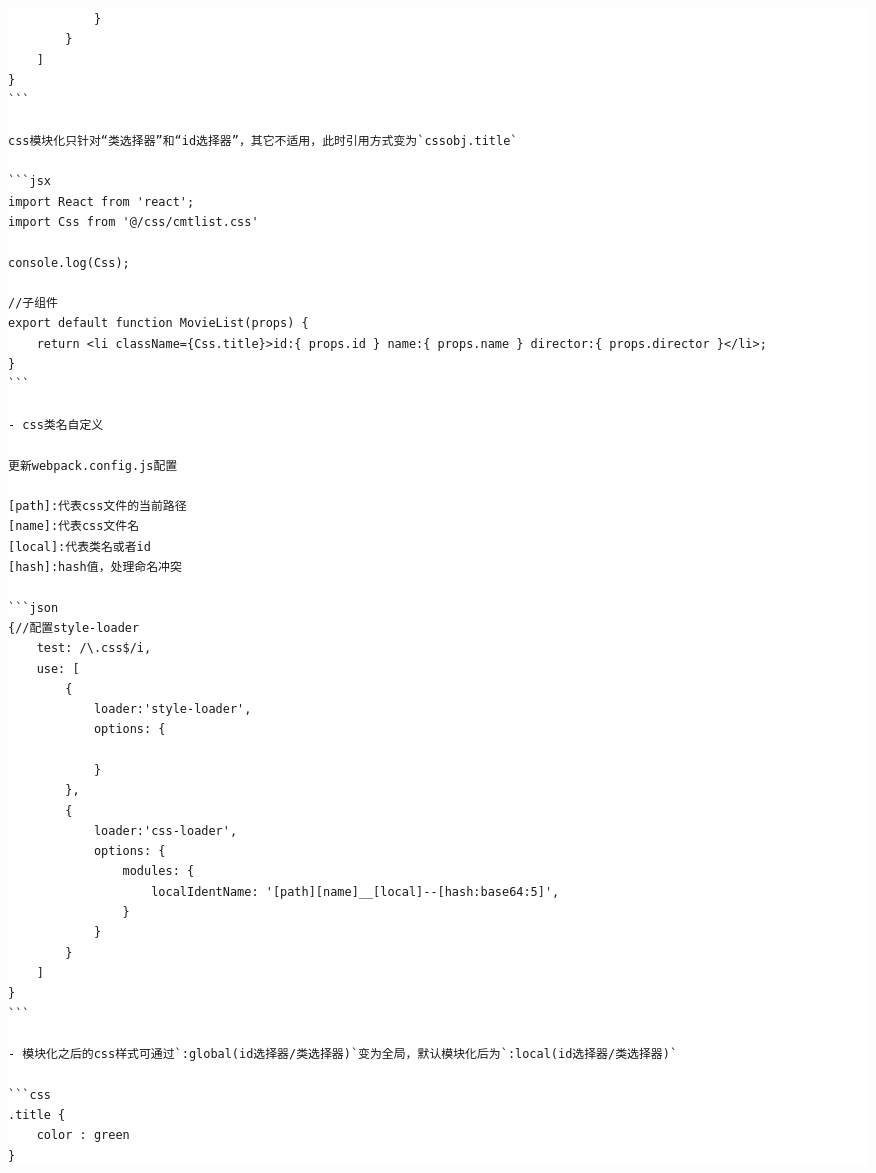                 }
            }
        ]
    }
    ```
  
    css模块化只针对“类选择器”和“id选择器”，其它不适用，此时引用方式变为`cssobj.title`
  
    ```jsx
    import React from 'react';
    import Css from '@/css/cmtlist.css'
    
    console.log(Css);
    
    //子组件
    export default function MovieList(props) {
        return <li className={Css.title}>id:{ props.id } name:{ props.name } director:{ props.director }</li>;
    }
    ```
  
    - css类名自定义
  
    更新webpack.config.js配置
  
    [path]:代表css文件的当前路径
    [name]:代表css文件名
    [local]:代表类名或者id
    [hash]:hash值，处理命名冲突
  
    ```json
    {//配置style-loader
        test: /\.css$/i,
        use: [
            {
                loader:'style-loader',
                options: {
    
                }
            },
            {
                loader:'css-loader',
                options: {
                    modules: {
                        localIdentName: '[path][name]__[local]--[hash:base64:5]',
                    }
                }
            }
        ]
    }
    ```
  
    - 模块化之后的css样式可通过`:global(id选择器/类选择器)`变为全局，默认模块化后为`:local(id选择器/类选择器)`
  
    ```css
    .title {
        color : green
    }
    